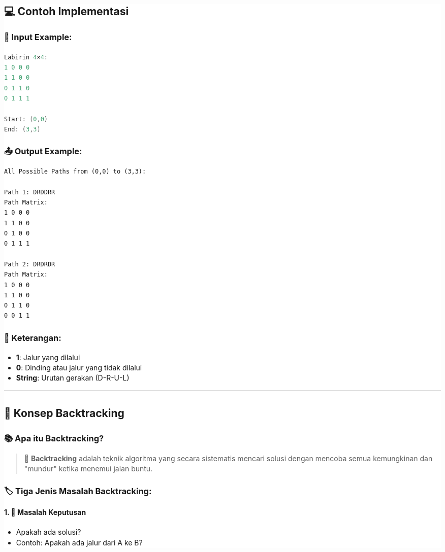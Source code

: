 ## 💻 Contoh Implementasi

### 🎯 Input Example:
```cpp
Labirin 4×4:
1 0 0 0
1 1 0 0
0 1 1 0
0 1 1 1

Start: (0,0)
End: (3,3)
```

### 📤 Output Example:
```
All Possible Paths from (0,0) to (3,3):

Path 1: DRDDRR
Path Matrix:
1 0 0 0
1 1 0 0
0 1 0 0
0 1 1 1

Path 2: DRDRDR  
Path Matrix:
1 0 0 0
1 1 0 0
0 1 1 0
0 0 1 1
```

### 🧮 Keterangan:
- **1**: Jalur yang dilalui
- **0**: Dinding atau jalur yang tidak dilalui
- **String**: Urutan gerakan (D-R-U-L)

---

## 🔄 Konsep Backtracking

### 📚 Apa itu Backtracking?

> 🔄 **Backtracking** adalah teknik algoritma yang secara sistematis mencari solusi dengan mencoba semua kemungkinan dan "mundur" ketika menemui jalan buntu.

### 🏷️ Tiga Jenis Masalah Backtracking:

#### 1. 🎯 **Masalah Keputusan**
- Apakah ada solusi?
- Contoh: Apakah ada jalur dari A ke B?
